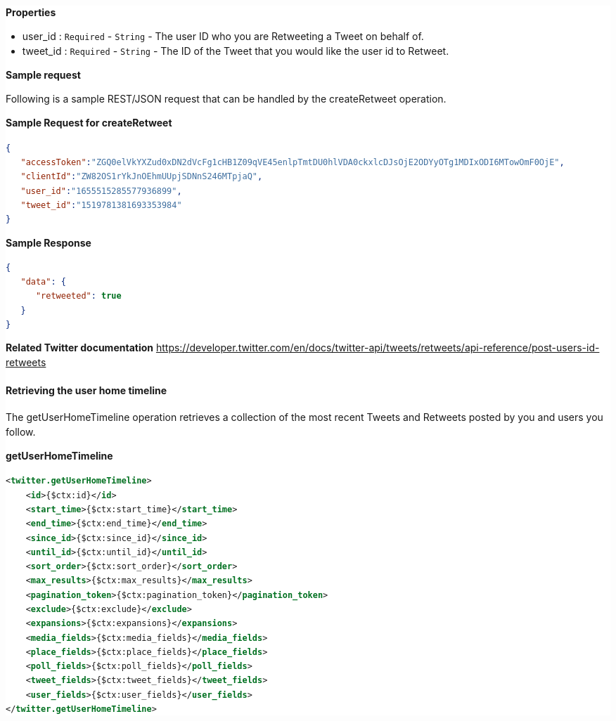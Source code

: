 **Properties**
* user_id : `Required` - `String` - The user ID who you are Retweeting a Tweet on behalf of.
* tweet_id : `Required` - `String` - The ID of the Tweet that you would like the user id to Retweet.

**Sample request**

Following is a sample REST/JSON request that can be handled by the createRetweet operation.

**Sample Request for createRetweet**
```json
{
   "accessToken":"ZGQ0elVkYXZud0xDN2dVcFg1cHB1Z09qVE45enlpTmtDU0hlVDA0ckxlcDJsOjE2ODYyOTg1MDIxODI6MTowOmF0OjE",
   "clientId":"ZW82OS1rYkJnOEhmUUpjSDNnS246MTpjaQ",
   "user_id":"1655515285577936899",
   "tweet_id":"1519781381693353984"
}
```

**Sample Response**

```json
{
   "data": {
      "retweeted": true
   }
}
```

**Related Twitter documentation**
https://developer.twitter.com/en/docs/twitter-api/tweets/retweets/api-reference/post-users-id-retweets

#### Retrieving the user home timeline
The getUserHomeTimeline operation retrieves a collection of the most recent Tweets and Retweets posted by you and users you follow.

**getUserHomeTimeline**
```xml
<twitter.getUserHomeTimeline>
    <id>{$ctx:id}</id>
    <start_time>{$ctx:start_time}</start_time>
    <end_time>{$ctx:end_time}</end_time>
    <since_id>{$ctx:since_id}</since_id>
    <until_id>{$ctx:until_id}</until_id>
    <sort_order>{$ctx:sort_order}</sort_order>
    <max_results>{$ctx:max_results}</max_results>
    <pagination_token>{$ctx:pagination_token}</pagination_token>
    <exclude>{$ctx:exclude}</exclude>
    <expansions>{$ctx:expansions}</expansions>
    <media_fields>{$ctx:media_fields}</media_fields>
    <place_fields>{$ctx:place_fields}</place_fields>
    <poll_fields>{$ctx:poll_fields}</poll_fields>
    <tweet_fields>{$ctx:tweet_fields}</tweet_fields>
    <user_fields>{$ctx:user_fields}</user_fields>
</twitter.getUserHomeTimeline>
```
